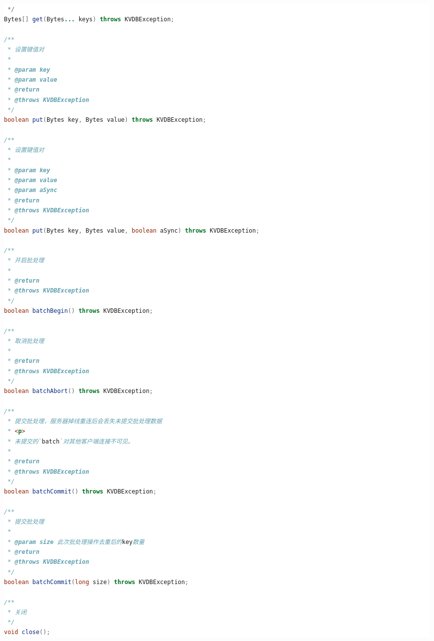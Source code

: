 ```java
 */
Bytes[] get(Bytes... keys) throws KVDBException;

/**
 * 设置键值对
 *
 * @param key
 * @param value
 * @return
 * @throws KVDBException
 */
boolean put(Bytes key, Bytes value) throws KVDBException;

/**
 * 设置键值对
 *
 * @param key
 * @param value
 * @param aSync
 * @return
 * @throws KVDBException
 */
boolean put(Bytes key, Bytes value, boolean aSync) throws KVDBException;

/**
 * 开启批处理
 *
 * @return
 * @throws KVDBException
 */
boolean batchBegin() throws KVDBException;

/**
 * 取消批处理
 *
 * @return
 * @throws KVDBException
 */
boolean batchAbort() throws KVDBException;

/**
 * 提交批处理，服务器掉线重连后会丢失未提交批处理数据
 * <p>
 * 未提交的`batch`对其他客户端连接不可见。
 *
 * @return
 * @throws KVDBException
 */
boolean batchCommit() throws KVDBException;

/**
 * 提交批处理
 *
 * @param size 此次批处理操作去重后的key数量
 * @return
 * @throws KVDBException
 */
boolean batchCommit(long size) throws KVDBException;

/**
 * 关闭
 */
void close();
```